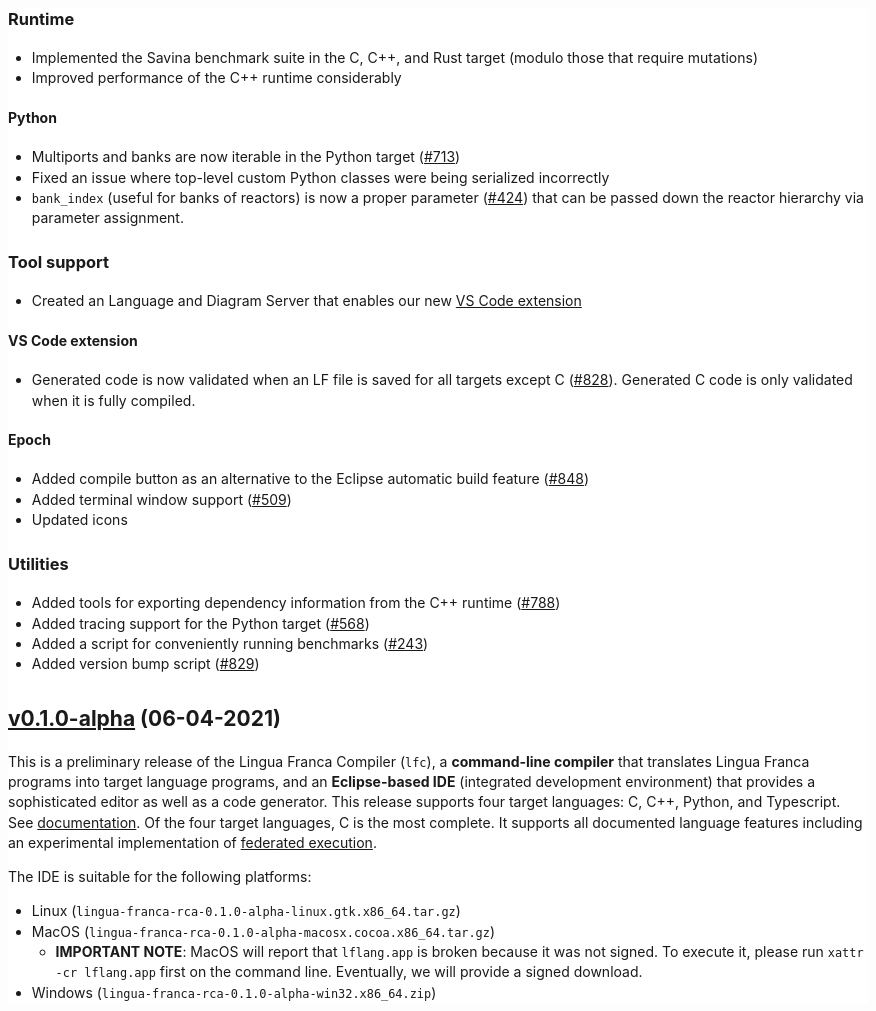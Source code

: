 ### Runtime
- Implemented the Savina benchmark suite in the C, C++, and Rust target (modulo those that require mutations)
- Improved performance of the C++ runtime considerably

#### Python
- Multiports and banks are now iterable in the Python target ([#713](https://github.com/lf-lang/lingua-franca/pull/713))
- Fixed an issue where top-level custom Python classes were being serialized incorrectly
- `bank_index` (useful for banks of reactors) is now a proper parameter ([#424](https://github.com/lf-lang/lingua-franca/pull/424))
  that can be passed down the reactor hierarchy via parameter assignment.

### Tool support
- Created an Language and Diagram Server that enables our new [VS Code extension](https://github.com/lf-lang/vscode-lingua-franca)
#### VS Code extension
- Generated code is now validated when an LF file is saved for all targets except C ([#828](https://github.com/lf-lang/lingua-franca/pull/828)). Generated C code is only validated when it is fully compiled.
#### Epoch
- Added compile button as an alternative to the Eclipse automatic build feature ([#848](https://github.com/lf-lang/lingua-franca/pull/848))
- Added terminal window support ([#509](https://github.com/lf-lang/lingua-franca/pull/509))
- Updated icons

### Utilities
- Added tools for exporting dependency information from the C++ runtime ([#788](https://github.com/lf-lang/lingua-franca/pull/788))
- Added tracing support for the Python target ([#568](https://github.com/lf-lang/lingua-franca/pull/568))
- Added a script for conveniently running benchmarks ([#243](https://github.com/lf-lang/lingua-franca/pull/243))
- Added version bump script ([#829](https://github.com/lf-lang/lingua-franca/pull/870))

## [v0.1.0-alpha](https://github.com/lf-lang/lingua-franca/releases/tag/v0.1.0-alpha) (06-04-2021)
This is a preliminary release of the Lingua Franca Compiler (`lfc`), a **command-line compiler** that translates Lingua Franca programs into target language programs, and an **Eclipse-based IDE** (integrated development environment) that provides a sophisticated editor as well as a code generator. This release supports four target languages: C, C++, Python, and Typescript. See [documentation](https://github.com/icyphy/lingua-franca/wiki). Of the four target languages, C is the most complete. It supports all documented language features including an experimental implementation of [federated execution](https://github.com/icyphy/lingua-franca/wiki/Distributed-Execution).

The IDE is suitable for the following platforms:
- Linux (`lingua-franca-rca-0.1.0-alpha-linux.gtk.x86_64.tar.gz`)
- MacOS (`lingua-franca-rca-0.1.0-alpha-macosx.cocoa.x86_64.tar.gz`)
  - **IMPORTANT NOTE**: MacOS will report that `lflang.app` is broken because it was not signed. To execute it, please run `xattr -cr lflang.app` first on the command line. Eventually, we will provide a signed download.
- Windows (`lingua-franca-rca-0.1.0-alpha-win32.x86_64.zip`)
